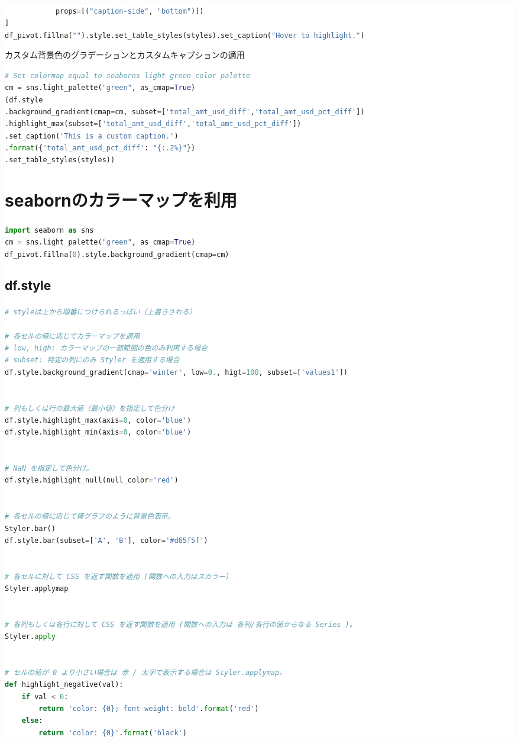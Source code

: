 ```py
            props=[("caption-side", "bottom")])
]
df_pivot.fillna("").style.set_table_styles(styles).set_caption("Hover to highlight.")
```

カスタム背景色のグラデーションとカスタムキャプションの適用

```py
# Set colormap equal to seaborns light green color palette
cm = sns.light_palette("green", as_cmap=True)
(df.style
.background_gradient(cmap=cm, subset=['total_amt_usd_diff','total_amt_usd_pct_diff'])
.highlight_max(subset=['total_amt_usd_diff','total_amt_usd_pct_diff'])
.set_caption('This is a custom caption.')
.format({'total_amt_usd_pct_diff': "{:.2%}"})
.set_table_styles(styles))
```

# seabornのカラーマップを利用
```py
import seaborn as sns
cm = sns.light_palette("green", as_cmap=True)
df_pivot.fillna(0).style.background_gradient(cmap=cm)
```

## df.style
```py
# styleは上から順番につけられるっぽい（上書きされる）

# 各セルの値に応じてカラーマップを適用
# low, high: カラーマップの一部範囲の色のみ利用する場合
# subset: 特定の列にのみ Styler を適用する場合
df.style.background_gradient(cmap='winter', low=0., higt=100, subset=['values1'])


# 列もしくは行の最大値（最小値）を指定して色分け
df.style.highlight_max(axis=0, color='blue')
df.style.highlight_min(axis=0, color='blue')


# NaN を指定して色分け。
df.style.highlight_null(null_color='red')


# 各セルの値に応じて棒グラフのように背景色表示。
Styler.bar()
df.style.bar(subset=['A', 'B'], color='#d65f5f')


# 各セルに対して CSS を返す関数を適用 (関数への入力はスカラー)
Styler.applymap


# 各列もしくは各行に対して CSS を返す関数を適用 (関数への入力は 各列/各行の値からなる Series )。
Styler.apply


# セルの値が 0 より小さい場合は 赤 / 太字で表示する場合は Styler.applymap。
def highlight_negative(val):
    if val < 0:
        return 'color: {0}; font-weight: bold'.format('red')
    else:
        return 'color: {0}'.format('black')
```